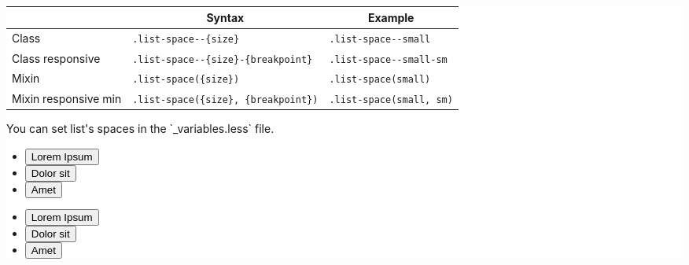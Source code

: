 <div class="table--scroll">

|                         | Syntax                                    | Example                       |
| ----------------------- | ----------------------------------------- | ----------------------------- |
| Class                   | `.list-space--{size}`                     | `.list-space--small`          |
| Class responsive        | `.list-space--{size}-{breakpoint}`        | `.list-space--small-sm`       |
| Mixin                   | `.list-space({size})`                     | `.list-space(small)`          |
| Mixin responsive min    | `.list-space({size}, {breakpoint})`       | `.list-space(small, sm)`      |

</div>

<div class="alert">
  <div class="alert_content">
    You can set list's spaces in the `_variables.less` file.
  </div>
</div>

<demo>
  <div class="gatsby_demo-inline">
    <div class="gatsby_demo_item gatsby_demo_preview" data-name="none">
      <div class="gatsby_demo_source gatsby_demo_source--from" data-lang="language-markup">
        <ul class="list list--default list-space--none">
          <li>
            <button type="button">
              Lorem Ipsum
            </button>
          </li>
          <li>
            <button type="button">
              Dolor sit
            </button>
          </li>
          <li>
            <button type="button">
              Amet
            </button>
          </li>
        </ul>
      </div>
    </div>
    <div class="gatsby_demo_item gatsby_demo_preview" data-name="tiny">
      <div class="gatsby_demo_source gatsby_demo_source--from" data-lang="language-markup">
        <ul class="list list--default list-space--tiny">
          <li>
            <button type="button">
              Lorem Ipsum
            </button>
          </li>
          <li>
            <button type="button">
              Dolor sit
            </button>
          </li>
          <li>
            <button type="button">
              Amet
            </button>
          </li>
        </ul>
      </div>
    </div>
    <div class="gatsby_demo_item gatsby_demo_preview" data-name="small">
      <div class="gatsby_demo_source gatsby_demo_source--from" data-lang="language-markup">